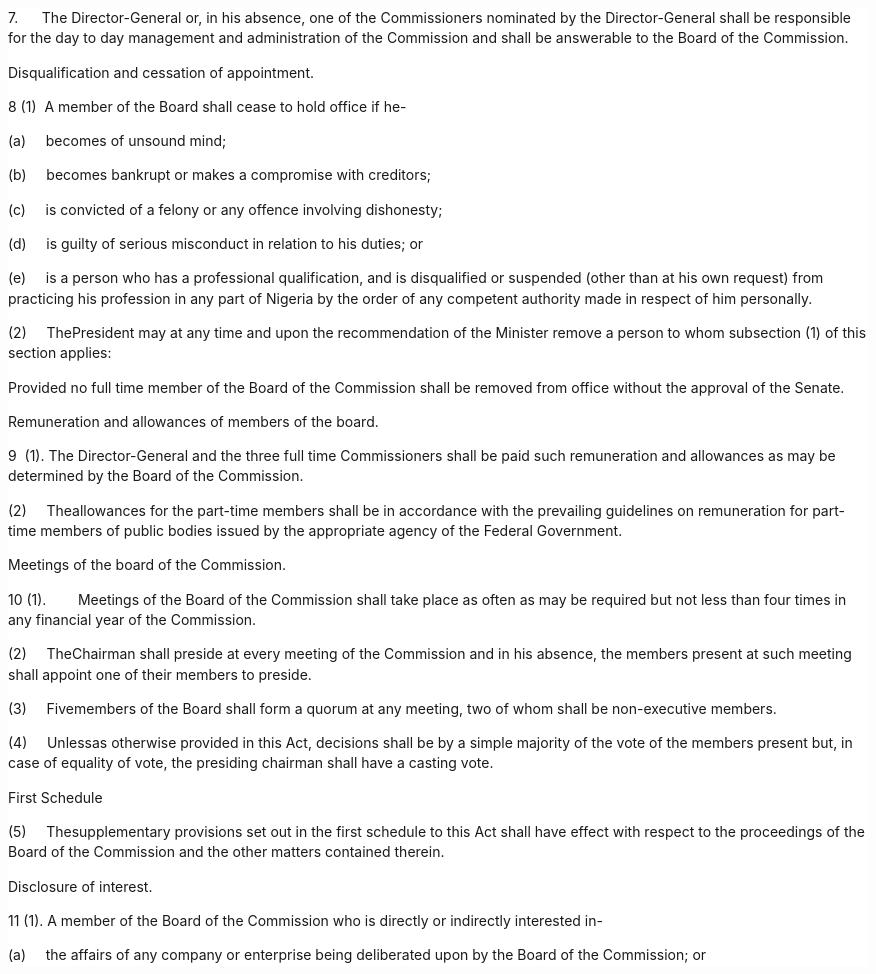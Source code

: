 7.      The Director-General or, in his absence, one of the Commissioners nominated by the Director-General shall be responsible for the day to day management and administration of the Commission and shall be answerable to the Board of the Commission.

Disqualification and cessation of appointment.

8 (1)  A member of the Board shall cease to hold office if he-

(a)     becomes of unsound mind;

(b)     becomes bankrupt or makes a compromise with creditors;

(c)     is convicted of a felony or any offence involving dishonesty;

(d)     is guilty of serious misconduct in relation to his duties; or

(e)     is a person who has a professional qualification, and is disqualified or suspended (other than at his own request) from practicing his profession in any part of Nigeria by the order of any competent authority made in respect of him personally.

(2)     ThePresident may at any time and upon the recommendation of the Minister remove a person to whom subsection (1) of this section applies:

Provided no full time member of the Board of the Commission shall be removed from office without the approval of the Senate.

Remuneration and allowances of members of the board.

9  (1). The Director-General and the three full time Commissioners shall be paid such remuneration and allowances as may be determined by the Board of the Commission.

(2)     Theallowances for the part-time members shall be in accordance with the prevailing guidelines on remuneration for part-time members of public bodies issued by the appropriate agency of the Federal Government.

Meetings of the board of the Commission.

10 (1).        Meetings of the Board of the Commission shall take place as often as may be required but not less than four times in any financial year of the Commission.

(2)     TheChairman shall preside at every meeting of the Commission and in his absence, the members present at such meeting shall appoint one of their members to preside.

(3)     Fivemembers of the Board shall form a quorum at any meeting, two of whom shall be non-executive members.

(4)     Unlessas otherwise provided in this Act, decisions shall be by a simple majority of the vote of the members present but, in case of equality of vote, the presiding chairman shall have a casting vote.

First Schedule

(5)     Thesupplementary provisions set out in the first schedule to this Act shall have effect with respect to the proceedings of the Board of the Commission and the other matters contained therein.

Disclosure of interest.

11 (1). A member of the Board of the Commission who is directly or indirectly interested in-

(a)     the affairs of any company or enterprise being deliberated upon by the Board of the Commission; or
